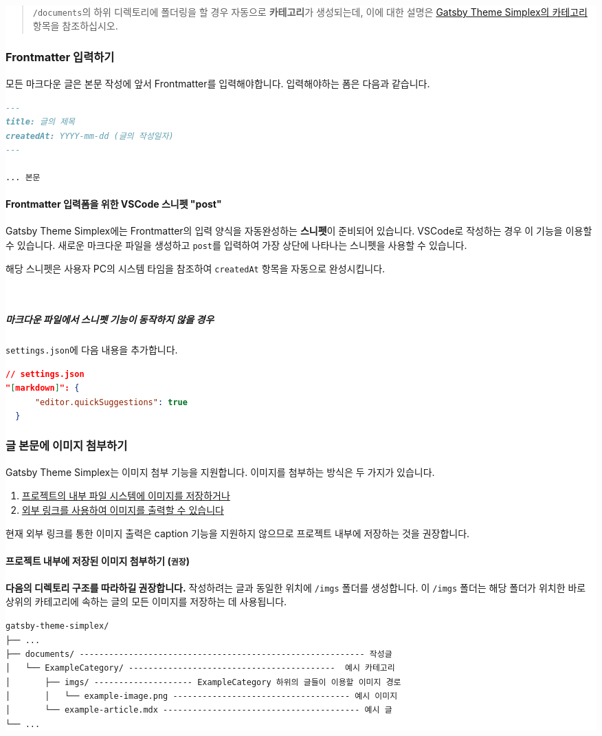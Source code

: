 > `/documents`의 하위 디렉토리에 폴더링을 할 경우 자동으로 **카테고리**가 생성되는데, 이에 대한 설명은 [Gatsby Theme Simplex의 카테고리](#gatsby-theme-simplex의-카테고리) 항목을 참조하십시오.

### Frontmatter 입력하기

모든 마크다운 글은 본문 작성에 앞서 Frontmatter를 입력해야합니다. 입력해야하는 폼은 다음과 같습니다.

```md
---
title: 글의 제목
createdAt: YYYY-mm-dd (글의 작성일자)
---

... 본문
```

#### Frontmatter 입력폼을 위한 VSCode 스니펫 "post"

Gatsby Theme Simplex에는 Frontmatter의 입력 양식을 자동완성하는 **스니펫**이 준비되어 있습니다. VSCode로 작성하는 경우 이 기능을 이용할 수 있습니다. 새로운 마크다운 파일을 생성하고 `post`를 입력하여 가장 상단에 나타나는 스니펫을 사용할 수 있습니다.

해당 스니펫은 사용자 PC의 시스템 타임을 참조하여 `createdAt` 항목을 자동으로 완성시킵니다.

<br />

##### 마크다운 파일에서 스니펫 기능이 동작하지 않을 경우

`settings.json`에 다음 내용을 추가합니다.

```json
// settings.json
"[markdown]": {
      "editor.quickSuggestions": true
  }

```

### 글 본문에 이미지 첨부하기

Gatsby Theme Simplex는 이미지 첨부 기능을 지원합니다. 이미지를 첨부하는 방식은 두 가지가 있습니다.

1. [프로젝트의 내부 파일 시스템에 이미지를 저장하거나](#프로젝트-내부에-저장된-이미지-첨부하기-recommended)
2. [외부 링크를 사용하여 이미지를 출력할 수 있습니다](#외부-이미지-링크를-통해-이미지-첨부하기)

현재 외부 링크를 통한 이미지 출력은 caption 기능을 지원하지 않으므로 프로젝트 내부에 저장하는 것을 권장합니다.

#### 프로젝트 내부에 저장된 이미지 첨부하기 (`권장`)

**다음의 디렉토리 구조를 따라하길 권장합니다.** 작성하려는 글과 동일한 위치에 `/imgs` 폴더를 생성합니다. 이 `/imgs` 폴더는 해당 폴더가 위치한 바로 상위의 카테고리에 속하는 글의 모든 이미지를 저장하는 데 사용됩니다.

```
gatsby-theme-simplex/
├── ...
├── documents/ ---------------------------------------------------------- 작성글
│   └── ExampleCategory/ ------------------------------------------  예시 카테고리
│       ├── imgs/ -------------------- ExampleCategory 하위의 글들이 이용할 이미지 경로
│       │   └── example-image.png ------------------------------------ 예시 이미지
│       └── example-article.mdx ---------------------------------------- 예시 글
└── ...

```
